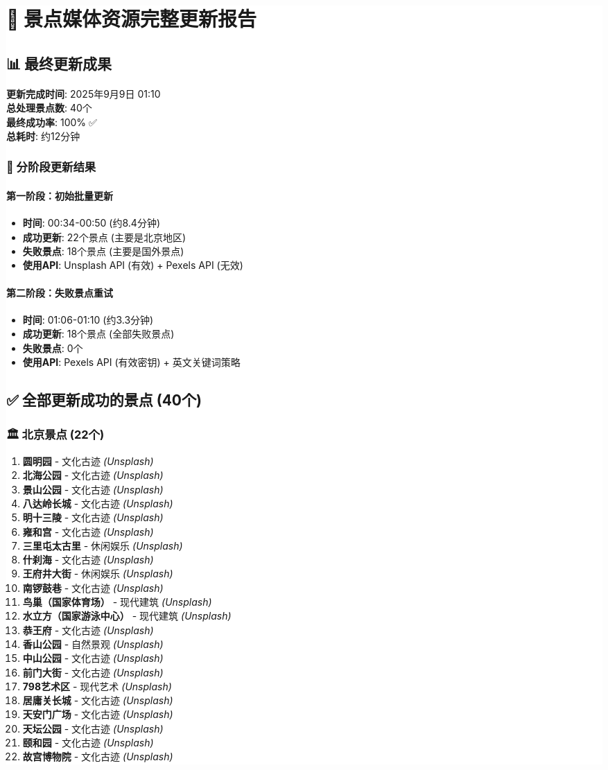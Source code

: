 # 🎉 景点媒体资源完整更新报告

## 📊 最终更新成果

**更新完成时间**: 2025年9月9日 01:10  
**总处理景点数**: 40个  
**最终成功率**: 100% ✅  
**总耗时**: 约12分钟  

### 🎯 分阶段更新结果

#### 第一阶段：初始批量更新
- **时间**: 00:34-00:50 (约8.4分钟)
- **成功更新**: 22个景点 (主要是北京地区)
- **失败景点**: 18个景点 (主要是国外景点)
- **使用API**: Unsplash API (有效) + Pexels API (无效)

#### 第二阶段：失败景点重试
- **时间**: 01:06-01:10 (约3.3分钟)  
- **成功更新**: 18个景点 (全部失败景点)
- **失败景点**: 0个
- **使用API**: Pexels API (有效密钥) + 英文关键词策略

## ✅ 全部更新成功的景点 (40个)

### 🏛️ 北京景点 (22个)
1. **圆明园** - 文化古迹 *(Unsplash)*
2. **北海公园** - 文化古迹 *(Unsplash)*
3. **景山公园** - 文化古迹 *(Unsplash)*
4. **八达岭长城** - 文化古迹 *(Unsplash)*
5. **明十三陵** - 文化古迹 *(Unsplash)*
6. **雍和宫** - 文化古迹 *(Unsplash)*
7. **三里屯太古里** - 休闲娱乐 *(Unsplash)*
8. **什刹海** - 文化古迹 *(Unsplash)*
9. **王府井大街** - 休闲娱乐 *(Unsplash)*
10. **南锣鼓巷** - 文化古迹 *(Unsplash)*
11. **鸟巢（国家体育场）** - 现代建筑 *(Unsplash)*
12. **水立方（国家游泳中心）** - 现代建筑 *(Unsplash)*
13. **恭王府** - 文化古迹 *(Unsplash)*
14. **香山公园** - 自然景观 *(Unsplash)*
15. **中山公园** - 文化古迹 *(Unsplash)*
16. **前门大街** - 文化古迹 *(Unsplash)*
17. **798艺术区** - 现代艺术 *(Unsplash)*
18. **居庸关长城** - 文化古迹 *(Unsplash)*
19. **天安门广场** - 文化古迹 *(Unsplash)*
20. **天坛公园** - 文化古迹 *(Unsplash)*
21. **颐和园** - 文化古迹 *(Unsplash)*
22. **故宫博物院** - 文化古迹 *(Unsplash)*
